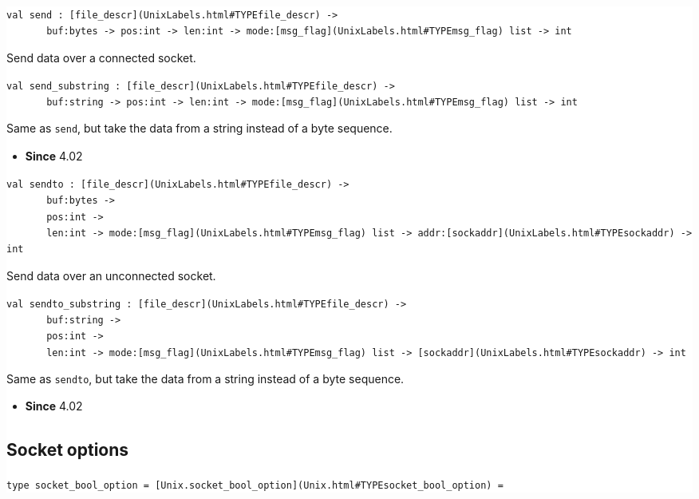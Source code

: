 

```
val send : [file_descr](UnixLabels.html#TYPEfile_descr) ->  
       buf:bytes -> pos:int -> len:int -> mode:[msg_flag](UnixLabels.html#TYPEmsg_flag) list -> int
```


Send data over a connected socket.




```
val send_substring : [file_descr](UnixLabels.html#TYPEfile_descr) ->  
       buf:string -> pos:int -> len:int -> mode:[msg_flag](UnixLabels.html#TYPEmsg_flag) list -> int
```


Same as `send`, but take the data from a string instead of a byte
 sequence.



* **Since** 4.02



```
val sendto : [file_descr](UnixLabels.html#TYPEfile_descr) ->  
       buf:bytes ->  
       pos:int ->  
       len:int -> mode:[msg_flag](UnixLabels.html#TYPEmsg_flag) list -> addr:[sockaddr](UnixLabels.html#TYPEsockaddr) -> int
```


Send data over an unconnected socket.




```
val sendto_substring : [file_descr](UnixLabels.html#TYPEfile_descr) ->  
       buf:string ->  
       pos:int ->  
       len:int -> mode:[msg_flag](UnixLabels.html#TYPEmsg_flag) list -> [sockaddr](UnixLabels.html#TYPEsockaddr) -> int
```


Same as `sendto`, but take the data from a string instead of a
 byte sequence.



* **Since** 4.02


## Socket options


```
type socket_bool_option = [Unix.socket_bool_option](Unix.html#TYPEsocket_bool_option) = 
```

